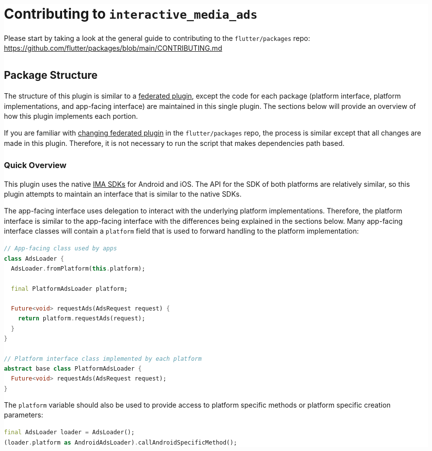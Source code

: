# Contributing to `interactive_media_ads`

Please start by taking a look at the general guide to contributing to the `flutter/packages` repo:
https://github.com/flutter/packages/blob/main/CONTRIBUTING.md

## Package Structure

The structure of this plugin is similar to a [federated plugin](https://docs.flutter.dev/packages-and-plugins/developing-packages#federated-plugins),
except the code for each package (platform interface, platform implementations, and app-facing
interface) are maintained in this single plugin. The sections below will provide an overview of how
this plugin implements each portion.

If you are familiar with [changing federated plugin](https://github.com/flutter/flutter/blob/master/docs/ecosystem/contributing/README.md#changing-federated-plugins)
in the `flutter/packages` repo, the process is similar except that all changes are made in this
plugin. Therefore, it is not necessary to run the script that makes dependencies path based.

### Quick Overview

This plugin uses the native [IMA SDKs] for Android and iOS. The API for the SDK of both platforms
are relatively similar, so this plugin attempts to maintain an interface that is similar to the
native SDKs.

The app-facing interface uses delegation to interact with the underlying platform implementations.
Therefore, the platform interface is similar to the app-facing interface with the differences being
explained in the sections below. Many app-facing interface classes will contain a `platform` field
that is used to forward handling to the platform implementation:

```dart
// App-facing class used by apps
class AdsLoader {
  AdsLoader.fromPlatform(this.platform);
  
  final PlatformAdsLoader platform;
  
  Future<void> requestAds(AdsRequest request) {
    return platform.requestAds(request);
  }
}

// Platform interface class implemented by each platform
abstract base class PlatformAdsLoader {
  Future<void> requestAds(AdsRequest request);
}
```

The `platform` variable should also be used to provide access to platform specific methods or
platform specific creation parameters:

```dart
final AdsLoader loader = AdsLoader();
(loader.platform as AndroidAdsLoader).callAndroidSpecificMethod();
```


[IMA SDKs]: https://developers.google.com/interactive-media-ads
[AdsLoader]: lib/src/ads_loader.dart
[AdDisplayContainer]: lib/src/ad_display_container.dart
[PlatformAdsLoader]: lib/src/platform_interface/platform_ads_loader.dart
[PlatformAdsManager]: lib/src/platform_interface/platform_ads_manager.dart
[PlatformAdDisplayContainer]: lib/src/platform_interface/platform_ad_display_container.dart
[Android SDK]: https://developers.google.com/interactive-media-ads/docs/sdks/android/client-side/api/reference/com/google/ads/interactivemedia/v3/api/package-summary
[iOS SDK]: https://developers.google.com/interactive-media-ads/docs/sdks/ios/client-side/reference/Classes
[mockito]: https://pub.dev/packages/mockito